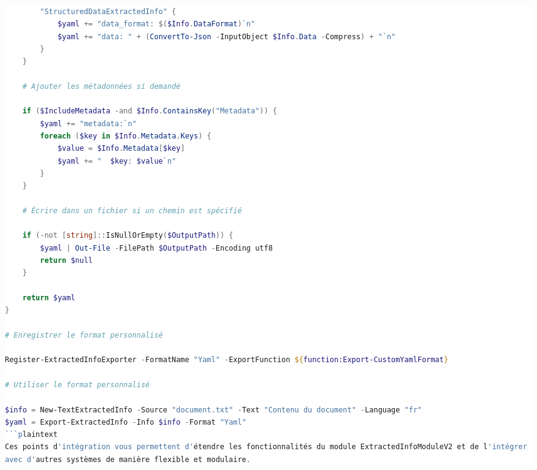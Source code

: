 ```powershell
        "StructuredDataExtractedInfo" {
            $yaml += "data_format: $($Info.DataFormat)`n"
            $yaml += "data: " + (ConvertTo-Json -InputObject $Info.Data -Compress) + "`n"
        }
    }
    
    # Ajouter les métadonnées si demandé

    if ($IncludeMetadata -and $Info.ContainsKey("Metadata")) {
        $yaml += "metadata:`n"
        foreach ($key in $Info.Metadata.Keys) {
            $value = $Info.Metadata[$key]
            $yaml += "  $key: $value`n"
        }
    }
    
    # Écrire dans un fichier si un chemin est spécifié

    if (-not [string]::IsNullOrEmpty($OutputPath)) {
        $yaml | Out-File -FilePath $OutputPath -Encoding utf8
        return $null
    }
    
    return $yaml
}

# Enregistrer le format personnalisé

Register-ExtractedInfoExporter -FormatName "Yaml" -ExportFunction ${function:Export-CustomYamlFormat}

# Utiliser le format personnalisé

$info = New-TextExtractedInfo -Source "document.txt" -Text "Contenu du document" -Language "fr"
$yaml = Export-ExtractedInfo -Info $info -Format "Yaml"
```plaintext
Ces points d'intégration vous permettent d'étendre les fonctionnalités du module ExtractedInfoModuleV2 et de l'intégrer avec d'autres systèmes de manière flexible et modulaire.
